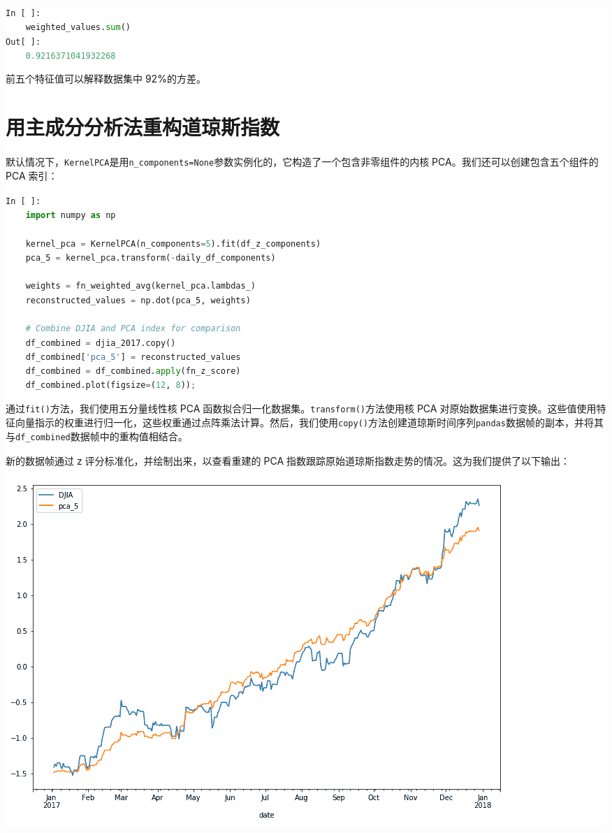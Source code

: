 ```py
In [ ]:
    weighted_values.sum()
Out[ ]:
    0.9216371041932268
```

前五个特征值可以解释数据集中 92%的方差。

# 用主成分分析法重构道琼斯指数

默认情况下，`KernelPCA`是用`n_components=None`参数实例化的，它构造了一个包含非零组件的内核 PCA。我们还可以创建包含五个组件的 PCA 索引：

```py
In [ ]:
    import numpy as np

    kernel_pca = KernelPCA(n_components=5).fit(df_z_components)
    pca_5 = kernel_pca.transform(-daily_df_components)

    weights = fn_weighted_avg(kernel_pca.lambdas_)
    reconstructed_values = np.dot(pca_5, weights)

    # Combine DJIA and PCA index for comparison
    df_combined = djia_2017.copy()
    df_combined['pca_5'] = reconstructed_values
    df_combined = df_combined.apply(fn_z_score)
    df_combined.plot(figsize=(12, 8));
```

通过`fit()`方法，我们使用五分量线性核 PCA 函数拟合归一化数据集。`transform()`方法使用核 PCA 对原始数据集进行变换。这些值使用特征向量指示的权重进行归一化，这些权重通过点阵乘法计算。然后，我们使用`copy()`方法创建道琼斯时间序列`pandas`数据帧的副本，并将其与`df_combined`数据帧中的重构值相结合。

新的数据帧通过 z 评分标准化，并绘制出来，以查看重建的 PCA 指数跟踪原始道琼斯指数走势的情况。这为我们提供了以下输出：

![](img/eac0f8e9-5056-4623-a021-d4291c231a56.png)
